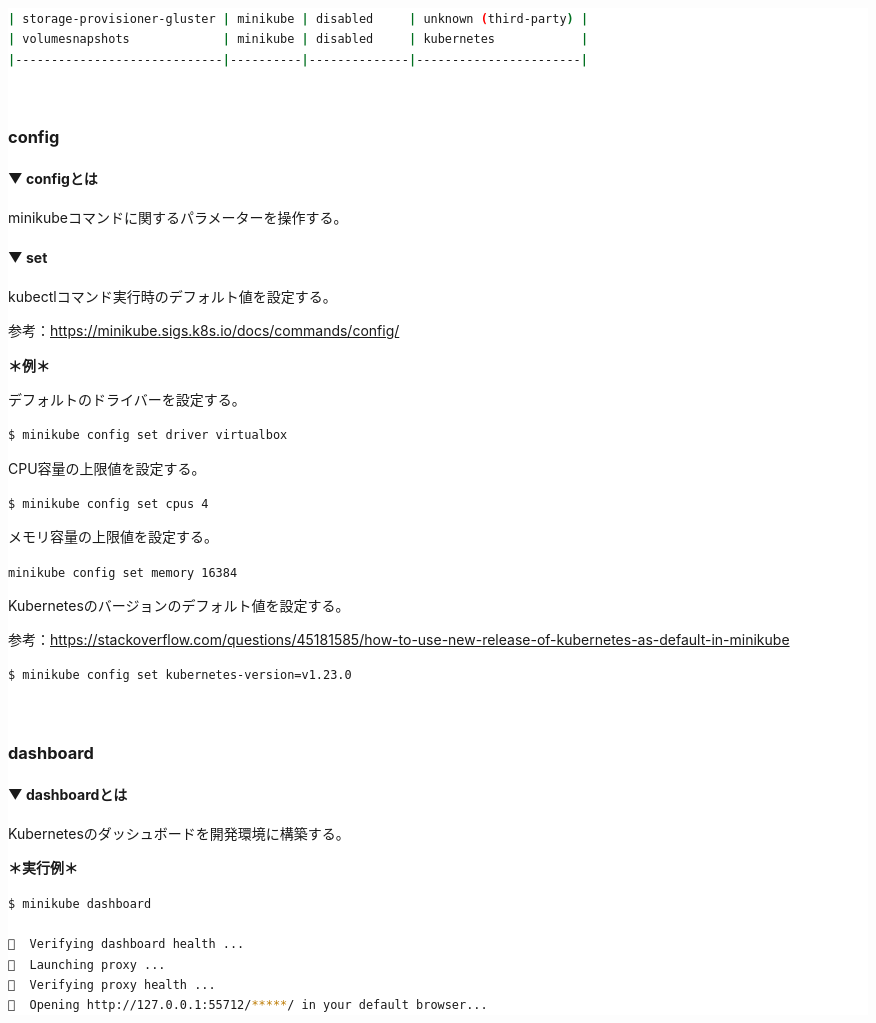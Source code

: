 ```bash
| storage-provisioner-gluster | minikube | disabled     | unknown (third-party) |
| volumesnapshots             | minikube | disabled     | kubernetes            |
|-----------------------------|----------|--------------|-----------------------|
```

<br>

### config

#### ▼ configとは

minikubeコマンドに関するパラメーターを操作する。

#### ▼ set

kubectlコマンド実行時のデフォルト値を設定する。

参考：https://minikube.sigs.k8s.io/docs/commands/config/

**＊例＊**

デフォルトのドライバーを設定する。

```bash
$ minikube config set driver virtualbox
```

CPU容量の上限値を設定する。

```bash
$ minikube config set cpus 4
```

メモリ容量の上限値を設定する。

```bash
minikube config set memory 16384
```

Kubernetesのバージョンのデフォルト値を設定する。

参考：https://stackoverflow.com/questions/45181585/how-to-use-new-release-of-kubernetes-as-default-in-minikube

```bash
$ minikube config set kubernetes-version=v1.23.0
```

<br>

### dashboard

#### ▼ dashboardとは

Kubernetesのダッシュボードを開発環境に構築する。

**＊実行例＊**

```bash
$ minikube dashboard

🤔  Verifying dashboard health ...
🚀  Launching proxy ...
🤔  Verifying proxy health ...
🎉  Opening http://127.0.0.1:55712/*****/ in your default browser...
```
